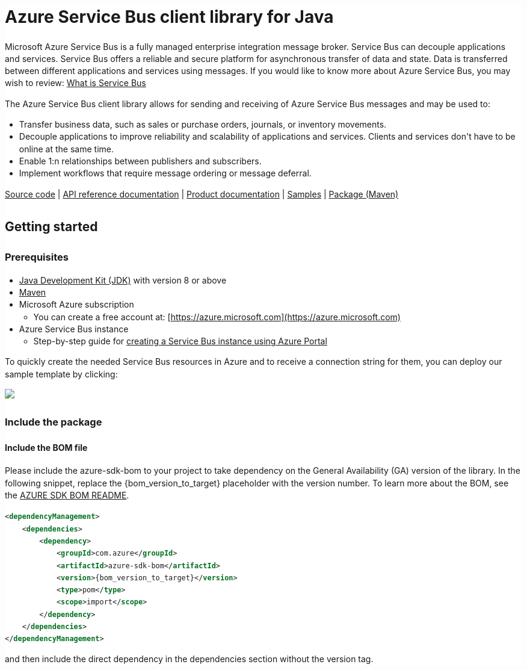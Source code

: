 # Azure Service Bus client library for Java

Microsoft Azure Service Bus is a fully managed enterprise integration message broker. Service Bus can decouple
applications and services. Service Bus offers a reliable and secure platform for asynchronous transfer of data and
state. Data is transferred between different applications and services using messages. If you would like to know more
about Azure Service Bus, you may wish to review: [What is Service Bus][product_docs]

The Azure Service Bus client library allows for sending and receiving of Azure Service Bus messages and may be used to:
- Transfer business data, such as sales or purchase orders, journals, or inventory movements.
- Decouple applications to improve reliability and scalability of applications and services. Clients and services don't
have to be online at the same time.
- Enable 1:n relationships between publishers and subscribers.
- Implement workflows that require message ordering or message deferral.

[Source code][source_code] | [API reference documentation][api_documentation]
| [Product documentation][product_docs] | [Samples][sample_examples] | [Package (Maven)][maven_package]

## Getting started

### Prerequisites

- [Java Development Kit (JDK)][java_development_kit] with version 8 or above
- [Maven][maven]
- Microsoft Azure subscription
  - You can create a free account at: [https://azure.microsoft.com](https://azure.microsoft.com)
- Azure Service Bus instance
  - Step-by-step guide for [creating a Service Bus instance using Azure Portal][service_bus_create]

To quickly create the needed Service Bus resources in Azure and to receive a connection string for them, you can deploy our sample template by clicking:

[![](http://azuredeploy.net/deploybutton.png)](https://portal.azure.com/#create/Microsoft.Template/uri/https%3A%2F%2Fraw.githubusercontent.com%2FAzure%2Fazure-sdk-for-net%2Fmaster%2Fsdk%2Fservicebus%2FAzure.Messaging.ServiceBus%2Fassets%2Fsamples-azure-deploy.json)

### Include the package
#### Include the BOM file

Please include the azure-sdk-bom to your project to take dependency on the General Availability (GA) version of the library. In the following snippet, replace the {bom_version_to_target} placeholder with the version number.
To learn more about the BOM, see the [AZURE SDK BOM README](https://github.com/Azure/azure-sdk-for-java/blob/main/sdk/boms/azure-sdk-bom/README.md).

```xml
<dependencyManagement>
    <dependencies>
        <dependency>
            <groupId>com.azure</groupId>
            <artifactId>azure-sdk-bom</artifactId>
            <version>{bom_version_to_target}</version>
            <type>pom</type>
            <scope>import</scope>
        </dependency>
    </dependencies>
</dependencyManagement>
```
and then include the direct dependency in the dependencies section without the version tag.


[//]: # ({x-version-update-start;com.azure:azure-messaging-servicebus;current})
[//]: # ({x-version-update-end})
[//]: # ({x-version-update-start;com.azure:azure-identity;dependency})
[//]: # ({x-version-update-end})
[aad_authorization]: https://docs.microsoft.com/azure/service-bus-messaging/authenticate-application
[amqp_transport_error]: https://docs.oasis-open.org/amqp/core/v1.0/os/amqp-core-transport-v1.0-os.html#type-amqp-error
[AmqpErrorCondition]: https://github.com/Azure/azure-sdk-for-java/blob/main/sdk/core/azure-core-amqp/src/main/java/com/azure/core/amqp/exception/AmqpErrorCondition.java
[AmqpRetryOptions]: https://github.com/Azure/azure-sdk-for-java/blob/main/sdk/core/azure-core-amqp/src/main/java/com/azure/core/amqp/AmqpRetryOptions.java
[api_documentation]: https://aka.ms/java-docs
[dead-letter-queue]: https://docs.microsoft.com/azure/service-bus-messaging/service-bus-dead-letter-queues
[deadletterqueue_docs]: https://docs.microsoft.com/azure/service-bus-messaging/service-bus-dead-letter-queues
[java_development_kit]: https://docs.microsoft.com/java/azure/jdk/?view=azure-java-stable
[java_8_sdk_javadocs]: https://docs.oracle.com/javase/8/docs/api/java/util/logging/package-summary.html
[logging]: https://docs.microsoft.com/azure/developer/java/sdk/logging-overview
[maven]: https://maven.apache.org/
[maven_package]: https://central.sonatype.com/artifact/com.azure/azure-messaging-servicebus
[message-sessions]: https://docs.microsoft.com/azure/service-bus-messaging/message-sessions
[oasis_amqp_v1_error]: https://docs.oasis-open.org/amqp/core/v1.0/os/amqp-core-transport-v1.0-os.html#type-error
[oasis_amqp_v1]: http://docs.oasis-open.org/amqp/core/v1.0/os/amqp-core-overview-v1.0-os.html
[product_docs]: https://docs.microsoft.com/azure/service-bus-messaging
[qpid_proton_j_apache]: https://qpid.apache.org/proton/
[queue_concept]: https://docs.microsoft.com/azure/service-bus-messaging/service-bus-messaging-overview#queues
[ReceiveMode]: https://github.com/Azure/azure-sdk-for-java/blob/main/sdk/servicebus/azure-messaging-servicebus/src/main/java/com/azure/messaging/servicebus/models/ReceiveMode.java
[RetryOptions]: https://github.com/Azure/azure-sdk-for-java/blob/main/sdk/core/azure-core-amqp/src/main/java/com/azure/core/amqp/AmqpRetryOptions.java
[sample_examples]: https://github.com/Azure/azure-sdk-for-java/blob/main/sdk/servicebus/azure-messaging-servicebus/src/samples/java/com/azure/messaging/servicebus/
[samples_readme]: https://github.com/Azure/azure-sdk-for-java/blob/main/sdk/servicebus/azure-messaging-servicebus/src/samples/java/com/azure/messaging/servicebus
[service_bus_connection_string]: https://docs.microsoft.com/azure/service-bus-messaging/service-bus-create-namespace-portal#get-the-connection-string
[servicebus_create]: https://docs.microsoft.com/azure/service-bus-messaging/service-bus-create-namespace-portal
[servicebus_messaging_exceptions]: https://docs.microsoft.com/azure/service-bus-messaging/service-bus-messaging-exceptions
[servicebus_roles]: https://docs.microsoft.com/azure/service-bus-messaging/authenticate-application#built-in-rbac-roles-for-azure-service-bus
[ServiceBusClientBuilder]: https://github.com/Azure/azure-sdk-for-java/blob/main/sdk/servicebus/azure-messaging-servicebus/src/main/java/com/azure/messaging/servicebus/ServiceBusClientBuilder.java
[ServiceBusMessage]: https://github.com/Azure/azure-sdk-for-java/blob/main/sdk/servicebus/azure-messaging-servicebus/src/main/java/com/azure/messaging/servicebus/ServiceBusMessage.java
[ServiceBusReceiverAsyncClient]: https://github.com/Azure/azure-sdk-for-java/blob/main/sdk/servicebus/azure-messaging-servicebus/src/main/java/com/azure/messaging/servicebus/ServiceBusReceiverAsyncClient.java
[ServiceBusReceiverClient]: https://github.com/Azure/azure-sdk-for-java/blob/main/sdk/servicebus/azure-messaging-servicebus/src/main/java/com/azure/messaging/servicebus/ServiceBusReceiverClient.java
[ServiceBusSenderAsyncClient]: https://github.com/Azure/azure-sdk-for-java/blob/main/sdk/servicebus/azure-messaging-servicebus/src/main/java/com/azure/messaging/servicebus/ServiceBusSenderAsyncClient.java
[ServiceBusSenderClient]: https://github.com/Azure/azure-sdk-for-java/blob/main/sdk/servicebus/azure-messaging-servicebus/src/main/java/com/azure/messaging/servicebus/ServiceBusSenderClient.java
[service_bus_create]: https://docs.microsoft.com/azure/service-bus-messaging/service-bus-create-namespace-portal
[source_code]: https://github.com/Azure/azure-sdk-for-java/blob/main/sdk/servicebus/azure-messaging-servicebus/
[subscription_concept]: https://docs.microsoft.com/azure/service-bus-messaging/service-bus-queues-topics-subscriptions#topics-and-subscriptions
[topic_concept]: https://docs.microsoft.com/azure/service-bus-messaging/service-bus-messaging-overview#topics
[wiki_identity]: https://github.com/Azure/azure-sdk-for-java/wiki/Identity-and-Authentication
[known-issue-binarydata-notfound]: https://github.com/Azure/azure-sdk-for-java/blob/main/sdk/servicebus/azure-messaging-servicebus/known-issues.md#can-not-resolve-binarydata-or-noclassdeffounderror-version-700
[sync_receivemessages_implicit_prefetch]: https://github.com/Azure/azure-sdk-for-java/blob/main/sdk/servicebus/azure-messaging-servicebus/docs/SyncReceiveAndPrefetch.md
[peek_lock_mode_docs]: https://learn.microsoft.com/azure/service-bus-messaging/message-transfers-locks-settlement#peeklock
[receive_and_delete_mode_docs]: https://learn.microsoft.com/azure/service-bus-messaging/message-transfers-locks-settlement#receiveanddelete